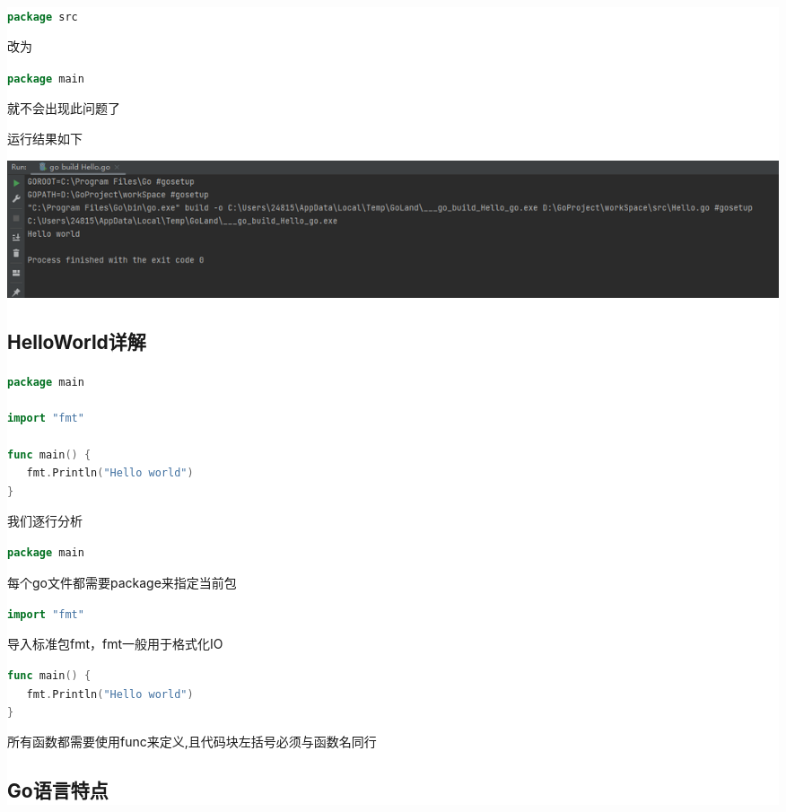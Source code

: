 ```go
package src
```

改为

```go
package main
```

就不会出现此问题了

运行结果如下

![image-20221022135018162](images/image-20221022135018162.png)

## HelloWorld详解

```go
package main

import "fmt"

func main() {
   fmt.Println("Hello world")
}
```

我们逐行分析

```go
package main
```

每个go文件都需要package来指定当前包

```go
import "fmt"
```

导入标准包fmt，fmt一般用于格式化IO

```go
func main() {
   fmt.Println("Hello world")
}
```

所有函数都需要使用func来定义,且代码块左括号必须与函数名同行

## Go语言特点
